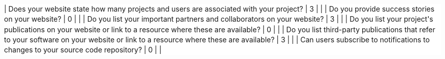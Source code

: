 | Does your website state how many projects and users are associated with your project?                                                                                                                                                                                                                                                                                                                                                                                                                                                                                                                                                             | 3                      |                                                                                                                                                                                                                                                                                                  |
| Do you provide success stories on your website?                                                                                                                                                                                                                                                                                                                                                                                                                                                                                                                                                                                                   | 0                      |                                                                                                                                                                                                                                                                                                  |
| Do you list your important partners and collaborators on your website?                                                                                                                                                                                                                                                                                                                                                                                                                                                                                                                                                                            | 3                      |                                                                                                                                                                                                                                                                                                  |
| Do you list your project's publications on your website or link to a resource where these are available?                                                                                                                                                                                                                                                                                                                                                                                                                                                                                                                                          | 0                      |                                                                                                                                                                                                                                                                                                  |
| Do you list third-party publications that refer to your software on your website or link to a resource where these are available?                                                                                                                                                                                                                                                                                                                                                                                                                                                                                                                 | 3                      |                                                                                                                                                                                                                                                                                                  |
| Can users subscribe to notifications to changes to your source code repository?                                                                                                                                                                                                                                                                                                                                                                                                                                                                                                                                                                   | 0                      |                                                                                                                                                                                                                                                                                                  |
